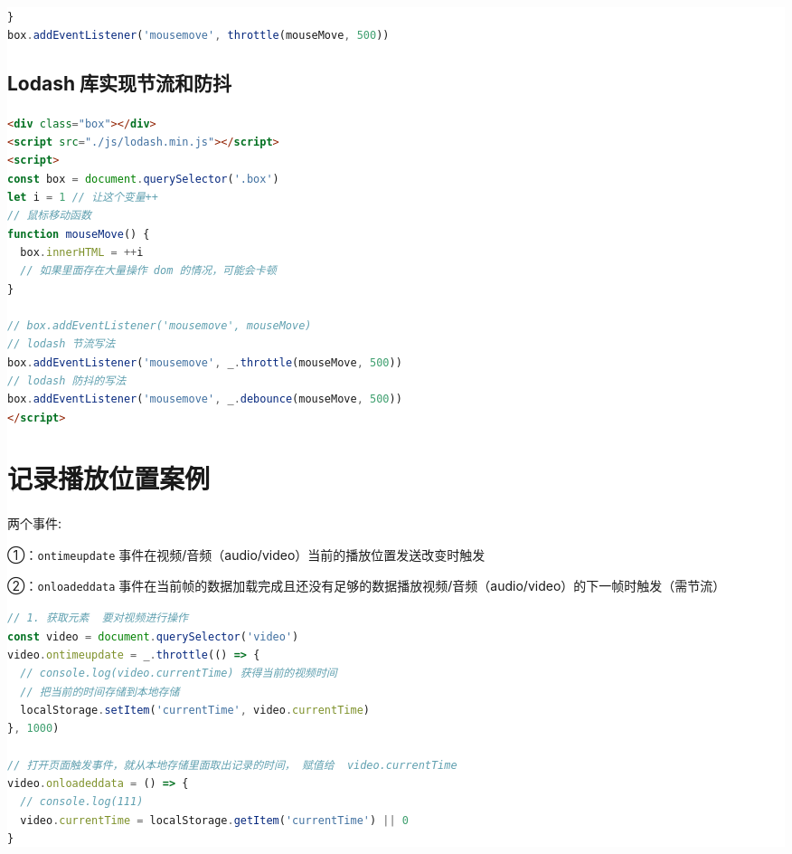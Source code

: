 ```js
}
box.addEventListener('mousemove', throttle(mouseMove, 500))
```
## Lodash 库实现节流和防抖

```html
<div class="box"></div>
<script src="./js/lodash.min.js"></script>
<script>
const box = document.querySelector('.box')
let i = 1 // 让这个变量++
// 鼠标移动函数
function mouseMove() {
  box.innerHTML = ++i
  // 如果里面存在大量操作 dom 的情况，可能会卡顿
}

// box.addEventListener('mousemove', mouseMove)
// lodash 节流写法
box.addEventListener('mousemove', _.throttle(mouseMove, 500))
// lodash 防抖的写法
box.addEventListener('mousemove', _.debounce(mouseMove, 500))
</script>
```


# 记录播放位置案例

两个事件:

①：`ontimeupdate` 事件在视频/音频（audio/video）当前的播放位置发送改变时触发

②：`onloadeddata` 事件在当前帧的数据加载完成且还没有足够的数据播放视频/音频（audio/video）的下一帧时触发（需节流）

```js
// 1. 获取元素  要对视频进行操作
const video = document.querySelector('video')
video.ontimeupdate = _.throttle(() => {
  // console.log(video.currentTime) 获得当前的视频时间
  // 把当前的时间存储到本地存储
  localStorage.setItem('currentTime', video.currentTime)
}, 1000)

// 打开页面触发事件，就从本地存储里面取出记录的时间， 赋值给  video.currentTime
video.onloadeddata = () => {
  // console.log(111)
  video.currentTime = localStorage.getItem('currentTime') || 0
}
```
